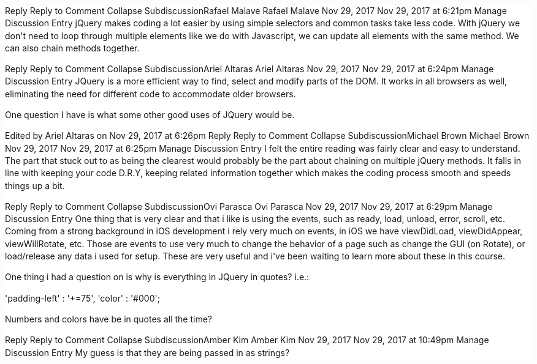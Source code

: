  Reply Reply to Comment
Collapse SubdiscussionRafael Malave
Rafael Malave
Nov 29, 2017 Nov 29, 2017 at 6:21pm
Manage Discussion Entry
jQuery makes coding a lot easier by using simple selectors and common tasks take less code. With jQuery we don't need to loop through multiple elements like we do with Javascript, we can update all elements with the same method. We can also chain methods together.

 Reply Reply to Comment
Collapse SubdiscussionAriel Altaras
Ariel Altaras
Nov 29, 2017 Nov 29, 2017 at 6:24pm
Manage Discussion Entry
JQuery is a more efficient way to find, select and modify parts of the DOM. It works in all browsers as well, eliminating the need for different code to accommodate older browsers.

One question I have is what some other good uses of JQuery would be.

Edited by Ariel Altaras on Nov 29, 2017 at 6:26pm
 Reply Reply to Comment
Collapse SubdiscussionMichael Brown
Michael Brown
Nov 29, 2017 Nov 29, 2017 at 6:25pm
Manage Discussion Entry
I felt the entire reading was fairly clear and easy to understand. The part that stuck out to as being the clearest would probably be the part about chaining on multiple jQuery methods. It falls in line with keeping your code D.R.Y, keeping related information together which makes the coding process smooth and speeds things up a bit.

 Reply Reply to Comment
Collapse SubdiscussionOvi Parasca
Ovi Parasca
Nov 29, 2017 Nov 29, 2017 at 6:29pm
Manage Discussion Entry
One thing that is very clear and that i like is using the events, such as ready, load, unload, error, scroll, etc. Coming from a strong background in iOS development i rely very much on events, in iOS we have viewDidLoad, viewDidAppear, viewWillRotate, etc. Those are events to use very much to change the behavior of a page such as change the GUI (on Rotate), or load/release any data i used for setup. These are very useful and i've been waiting to learn more about these in this course.

One thing i had a question on is why is everything in JQuery in quotes? i.e.: 

'padding-left' : '+=75',
'color' : '#000';

Numbers and colors have be in quotes all the time? 

 

 Reply Reply to Comment
Collapse SubdiscussionAmber Kim
Amber Kim
Nov 29, 2017 Nov 29, 2017 at 10:49pm
Manage Discussion Entry
My guess is that they are being passed in as strings?
